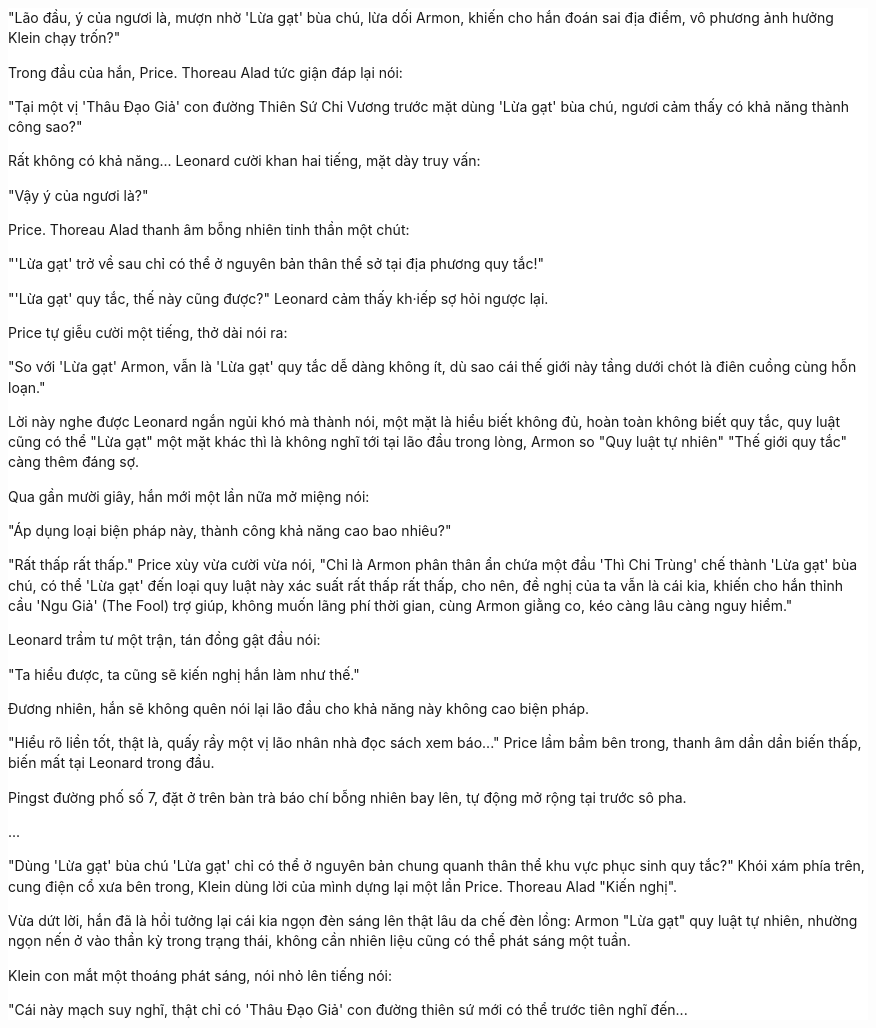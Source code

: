 "Lão đầu, ý của ngươi là, mượn nhờ 'Lừa gạt' bùa chú, lừa dối Armon, khiến cho hắn đoán sai địa điểm, vô phương ảnh hưởng Klein chạy trốn?"

Trong đầu của hắn, Price. Thoreau Alad tức giận đáp lại nói:

"Tại một vị 'Thâu Đạo Giả' con đường Thiên Sứ Chi Vương trước mặt dùng 'Lừa gạt' bùa chú, ngươi cảm thấy có khả năng thành công sao?"

Rất không có khả năng... Leonard cười khan hai tiếng, mặt dày truy vấn:

"Vậy ý của ngươi là?"

Price. Thoreau Alad thanh âm bỗng nhiên tinh thần một chút:

"'Lừa gạt' trở về sau chỉ có thể ở nguyên bản thân thể sở tại địa phương quy tắc!"

"'Lừa gạt' quy tắc, thế này cũng được?" Leonard cảm thấy kh·iếp sợ hỏi ngược lại.

Price tự giễu cười một tiếng, thở dài nói ra:

"So với 'Lừa gạt' Armon, vẫn là 'Lừa gạt' quy tắc dễ dàng không ít, dù sao cái thế giới này tầng dưới chót là điên cuồng cùng hỗn loạn."

Lời này nghe được Leonard ngắn ngủi khó mà thành nói, một mặt là hiểu biết không đủ, hoàn toàn không biết quy tắc, quy luật cũng có thể "Lừa gạt" một mặt khác thì là không nghĩ tới tại lão đầu trong lòng, Armon so "Quy luật tự nhiên" "Thế giới quy tắc" càng thêm đáng sợ.

Qua gần mười giây, hắn mới một lần nữa mở miệng nói:

"Áp dụng loại biện pháp này, thành công khả năng cao bao nhiêu?"

"Rất thấp rất thấp." Price xùy vừa cười vừa nói, "Chỉ là Armon phân thân ẩn chứa một đầu 'Thì Chi Trùng' chế thành 'Lừa gạt' bùa chú, có thể 'Lừa gạt' đến loại quy luật này xác suất rất thấp rất thấp, cho nên, đề nghị của ta vẫn là cái kia, khiến cho hắn thỉnh cầu 'Ngu Giả' (The Fool) trợ giúp, không muốn lãng phí thời gian, cùng Armon giằng co, kéo càng lâu càng nguy hiểm."

Leonard trầm tư một trận, tán đồng gật đầu nói:

"Ta hiểu được, ta cũng sẽ kiến nghị hắn làm như thế."

Đương nhiên, hắn sẽ không quên nói lại lão đầu cho khả năng này không cao biện pháp.

"Hiểu rõ liền tốt, thật là, quấy rầy một vị lão nhân nhà đọc sách xem báo..." Price lầm bầm bên trong, thanh âm dần dần biến thấp, biến mất tại Leonard trong đầu.

Pingst đường phố số 7, đặt ở trên bàn trà báo chí bỗng nhiên bay lên, tự động mở rộng tại trước sô pha.

...

"Dùng 'Lừa gạt' bùa chú 'Lừa gạt' chỉ có thể ở nguyên bản chung quanh thân thể khu vực phục sinh quy tắc?" Khói xám phía trên, cung điện cổ xưa bên trong, Klein dùng lời của mình dựng lại một lần Price. Thoreau Alad "Kiến nghị".

Vừa dứt lời, hắn đã là hồi tưởng lại cái kia ngọn đèn sáng lên thật lâu da chế đèn lồng: Armon "Lừa gạt" quy luật tự nhiên, nhường ngọn nến ở vào thần kỳ trong trạng thái, không cần nhiên liệu cũng có thể phát sáng một tuần.

Klein con mắt một thoáng phát sáng, nói nhỏ lên tiếng nói:

"Cái này mạch suy nghĩ, thật chỉ có 'Thâu Đạo Giả' con đường thiên sứ mới có thể trước tiên nghĩ đến...
